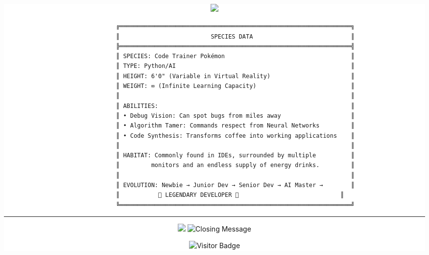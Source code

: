 <div align="center">
  <img src="https://media.giphy.com/media/v1.Y2lkPTc5MGI3NjExeDllNGlmMWV6c28zdTM0MTl6MmxrczBmanJ2eWp6ZDFpMnkwdG9icCZlcD12MV9naWZzX3NlYXJjaCZjdD1n/wiw1lNXzi4IWe2unRY/giphy.gif" width="300"/>
</div>

```
                                ╔══════════════════════════════════════════════════════════════════╗
                                ║                          SPECIES DATA                            ║
                                ╠══════════════════════════════════════════════════════════════════╣
                                ║ SPECIES: Code Trainer Pokémon                                    ║
                                ║ TYPE: Python/AI                                                  ║
                                ║ HEIGHT: 6'0" (Variable in Virtual Reality)                       ║
                                ║ WEIGHT: ∞ (Infinite Learning Capacity)                           ║
                                ║                                                                  ║
                                ║ ABILITIES:                                                       ║
                                ║ • Debug Vision: Can spot bugs from miles away                    ║
                                ║ • Algorithm Tamer: Commands respect from Neural Networks         ║
                                ║ • Code Synthesis: Transforms coffee into working applications    ║
                                ║                                                                  ║
                                ║ HABITAT: Commonly found in IDEs, surrounded by multiple          ║
                                ║         monitors and an endless supply of energy drinks.         ║
                                ║                                                                  ║
                                ║ EVOLUTION: Newbie → Junior Dev → Senior Dev → AI Master →        ║
                                ║           🌟 LEGENDARY DEVELOPER 🌟                             ║
                                ╚══════════════════════════════════════════════════════════════════╝
```

---

<div align="center">
  <img src="https://media.giphy.com/media/v1.Y2lkPTc5MGI3NjExNWdicDBtY3JyMDU0emkzMjhvdXo2enEzYXZkeGQ3YXY0bHVlNDlmbCZlcD12MV9naWZzX3NlYXJjaCZjdD1n/iOKIm8A7NCq60B7yJE/giphy.gif" width="400"/>
  
  <img src="https://readme-typing-svg.herokuapp.com?font=Pokemon+Solid&size=25&duration=2000&pause=1000&color=FFCB05&background=3D7DCA00&center=true&vCenter=true&width=500&height=60&lines=Gotta+Code+'Em+All!;Thanks+for+visiting!" alt="Closing Message" />
  
  ![Visitor Badge](https://visitor-badge.laobi.icu/badge?page_id=coder-royswarnajit.coder-royswarnajit&left_color=blue&right_color=yellow&left_text=Trainers%20Visited)
  